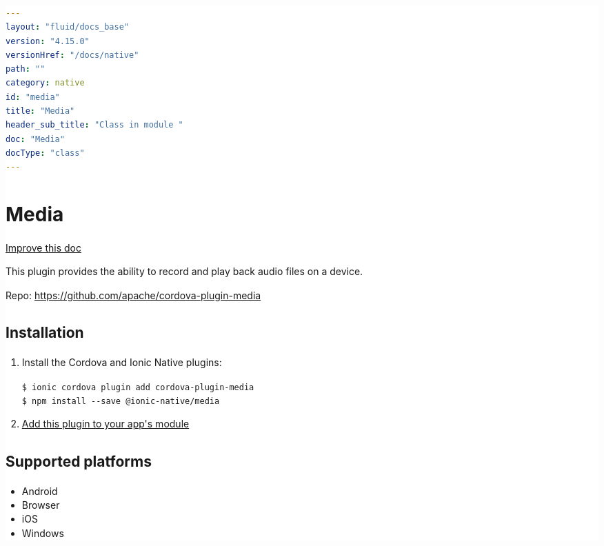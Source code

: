 ```yaml
---
layout: "fluid/docs_base"
version: "4.15.0"
versionHref: "/docs/native"
path: ""
category: native
id: "media"
title: "Media"
header_sub_title: "Class in module "
doc: "Media"
docType: "class"
---
```


<h1 class="api-title">Media</h1>

<a class="improve-v2-docs" href="http://github.com/ionic-team/ionic-native/edit/master/src/@ionic-native/plugins/media/index.ts#L182">
  Improve this doc
</a>







<p>This plugin provides the ability to record and play back audio files on a device.</p>


<p>Repo:
  <a href="https://github.com/apache/cordova-plugin-media">
    https://github.com/apache/cordova-plugin-media
  </a>
</p>


<h2><a class="anchor" name="installation" href="#installation"></a>Installation</h2>
<ol class="installation">
  <li>Install the Cordova and Ionic Native plugins:<br>
    <pre><code class="nohighlight">$ ionic cordova plugin add cordova-plugin-media
$ npm install --save @ionic-native/media
</code></pre>
  </li>
  <li><a href="https://ionicframework.com/docs/native/#Add_Plugins_to_Your_App_Module">Add this plugin to your app's module</a></li>
</ol>



<h2><a class="anchor" name="platforms" href="#platforms"></a>Supported platforms</h2>
<ul>
  <li>Android</li><li>Browser</li><li>iOS</li><li>Windows</li>
</ul>




